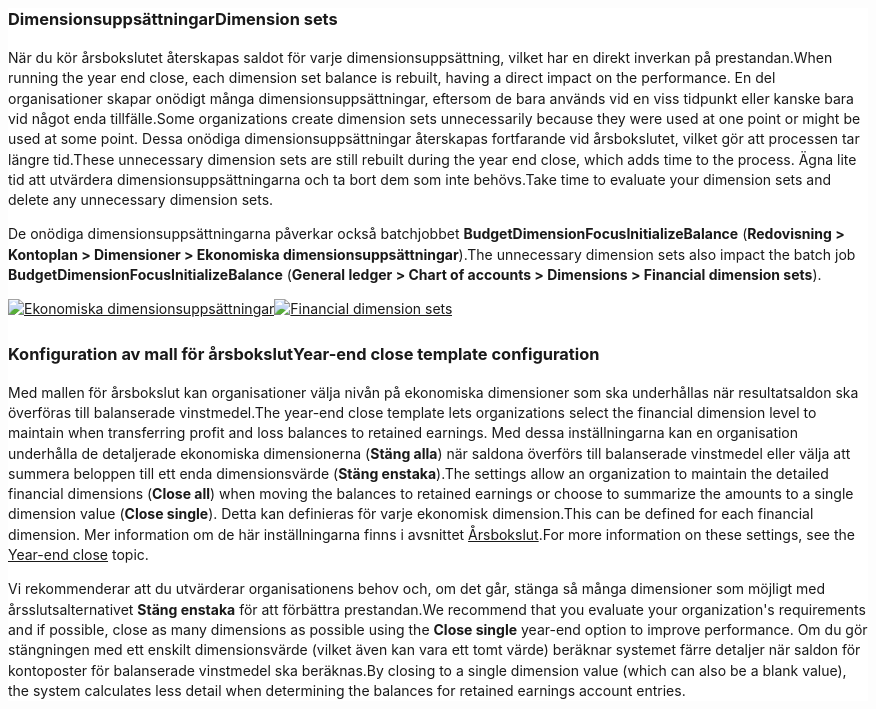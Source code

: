 ### <a name="dimension-sets"></a><span data-ttu-id="d9e95-138">Dimensionsuppsättningar</span><span class="sxs-lookup"><span data-stu-id="d9e95-138">Dimension sets</span></span>
<span data-ttu-id="d9e95-139">När du kör årsbokslutet återskapas saldot för varje dimensionsuppsättning, vilket har en direkt inverkan på prestandan.</span><span class="sxs-lookup"><span data-stu-id="d9e95-139">When running the year end close, each dimension set balance is rebuilt, having a direct impact on the performance.</span></span> <span data-ttu-id="d9e95-140">En del organisationer skapar onödigt många dimensionsuppsättningar, eftersom de bara används vid en viss tidpunkt eller kanske bara vid något enda tillfälle.</span><span class="sxs-lookup"><span data-stu-id="d9e95-140">Some organizations create dimension sets unnecessarily because they were used at one point or might be used at some point.</span></span>  <span data-ttu-id="d9e95-141">Dessa onödiga dimensionsuppsättningar återskapas fortfarande vid årsbokslutet, vilket gör att processen tar längre tid.</span><span class="sxs-lookup"><span data-stu-id="d9e95-141">These unnecessary dimension sets are still rebuilt during the year end close, which adds time to the process.</span></span> <span data-ttu-id="d9e95-142">Ägna lite tid att utvärdera dimensionsuppsättningarna och ta bort dem som inte behövs.</span><span class="sxs-lookup"><span data-stu-id="d9e95-142">Take time to evaluate your dimension sets and delete any unnecessary dimension sets.</span></span>

<span data-ttu-id="d9e95-143">De onödiga dimensionsuppsättningarna påverkar också batchjobbet **BudgetDimensionFocusInitializeBalance** (**Redovisning > Kontoplan > Dimensioner > Ekonomiska dimensionsuppsättningar**).</span><span class="sxs-lookup"><span data-stu-id="d9e95-143">The unnecessary dimension sets also impact the batch job **BudgetDimensionFocusInitializeBalance** (**General ledger > Chart of accounts > Dimensions > Financial dimension sets**).</span></span>

<span data-ttu-id="d9e95-144">[![Ekonomiska dimensionsuppsättningar](./media/faq-2020-yr-end-04.png)](./media/faq-2020-yr-end-04.png)</span><span class="sxs-lookup"><span data-stu-id="d9e95-144">[![Financial dimension sets](./media/faq-2020-yr-end-04.png)](./media/faq-2020-yr-end-04.png)</span></span>

### <a name="year-end-close-template-configuration"></a><span data-ttu-id="d9e95-145">Konfiguration av mall för årsbokslut</span><span class="sxs-lookup"><span data-stu-id="d9e95-145">Year-end close template configuration</span></span>
<span data-ttu-id="d9e95-146">Med mallen för årsbokslut kan organisationer välja nivån på ekonomiska dimensioner som ska underhållas när resultatsaldon ska överföras till balanserade vinstmedel.</span><span class="sxs-lookup"><span data-stu-id="d9e95-146">The year-end close template lets organizations select the financial dimension level to maintain when transferring profit and loss balances to retained earnings.</span></span> <span data-ttu-id="d9e95-147">Med dessa inställningarna kan en organisation underhålla de detaljerade ekonomiska dimensionerna (**Stäng alla**) när saldona överförs till balanserade vinstmedel eller välja att summera beloppen till ett enda dimensionsvärde (**Stäng enstaka**).</span><span class="sxs-lookup"><span data-stu-id="d9e95-147">The settings allow an organization to maintain the detailed financial dimensions (**Close all**) when moving the balances to retained earnings or choose to summarize the amounts to a single dimension value (**Close single**).</span></span> <span data-ttu-id="d9e95-148">Detta kan definieras för varje ekonomisk dimension.</span><span class="sxs-lookup"><span data-stu-id="d9e95-148">This can be defined for each financial dimension.</span></span> <span data-ttu-id="d9e95-149">Mer information om de här inställningarna finns i avsnittet [Årsbokslut](year-end-close.md).</span><span class="sxs-lookup"><span data-stu-id="d9e95-149">For more information on these settings, see the [Year-end close](year-end-close.md) topic.</span></span>

<span data-ttu-id="d9e95-150">Vi rekommenderar att du utvärderar organisationens behov och, om det går, stänga så många dimensioner som möjligt med årsslutsalternativet **Stäng enstaka** för att förbättra prestandan.</span><span class="sxs-lookup"><span data-stu-id="d9e95-150">We recommend that you evaluate your organization's requirements and if possible, close as many dimensions as possible using the **Close single** year-end option to improve performance.</span></span> <span data-ttu-id="d9e95-151">Om du gör stängningen med ett enskilt dimensionsvärde (vilket även kan vara ett tomt värde) beräknar systemet färre detaljer när saldon för kontoposter för balanserade vinstmedel ska beräknas.</span><span class="sxs-lookup"><span data-stu-id="d9e95-151">By closing to a single dimension value (which can also be a blank value), the system calculates less detail when determining the balances for retained earnings account entries.</span></span>
